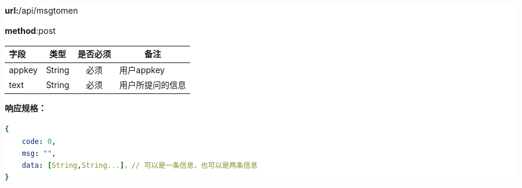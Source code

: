 **url:**/api/msgtomen

**method**:post

| 字段   |  类型  | 是否必须 | 备注             |
| :----- | :----: | :------: | ---------------- |
| appkey | String |   必须   | 用户appkey       |
| text   | String |   必须   | 用户所提问的信息 |

**响应规格：**

```yaml
{
	code: 0,
	msg: "",
	data: [String,String...]，// 可以是一条信息，也可以是两条信息       
}
```

